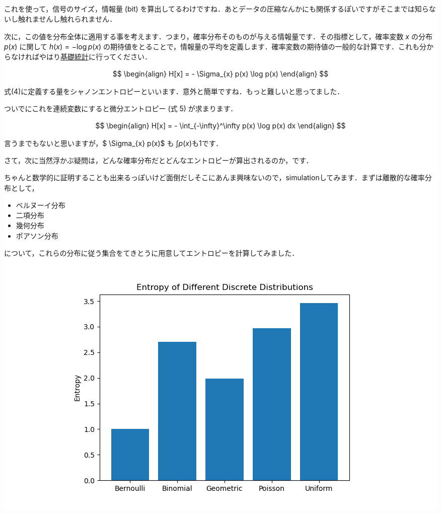 これを使って，信号のサイズ，情報量 (bit) を算出してるわけですね．あとデータの圧縮なんかにも関係するぽいですがそこまでは知らないし触れませんし触れられません．

次に，この値を分布全体に適用する事を考えます．つまり，確率分布そのものが与える情報量です．その指標として，確率変数 $x$ の分布 $p(x)$ に関して $h(x)=-\log p(x)$ の期待値をとることで，情報量の平均を定義します．確率変数の期待値の一般的な計算です．これも分からなければやはり[基礎統計](../../Math/Basic/statistics.html)に行ってください．

$$
\begin{align}
H[x] = - \Sigma_{x} p(x) \log p(x)
\end{align}
$$

式(4)に定義する量をシャノンエントロピーといいます．意外と簡単ですね．もっと難しいと思ってました．


ついでにこれを連続変数にすると微分エントロピー (式 5) が求まります．

$$
\begin{align}
H[x] = - \int_{-\infty}^\infty p(x) \log p(x) dx
\end{align}
$$

言うまでもないと思いますが，$ \Sigma_{x} p(x)$ も $\int p(x)$も1です．

さて，次に当然浮かぶ疑問は，どんな確率分布だとどんなエントロピーが算出されるのか，です．

ちゃんと数学的に証明することも出来るっぽいけど面倒だしそこにあんま興味ないので，simulationしてみます．まずは離散的な確率分布として，

- ベルヌーイ分布
- 二項分布
- 幾何分布
- ポアソン分布

について，これらの分布に従う集合をてきとうに用意してエントロピーを計算してみました．

<center><img src="../figures/entropy_dist.png"></center>
